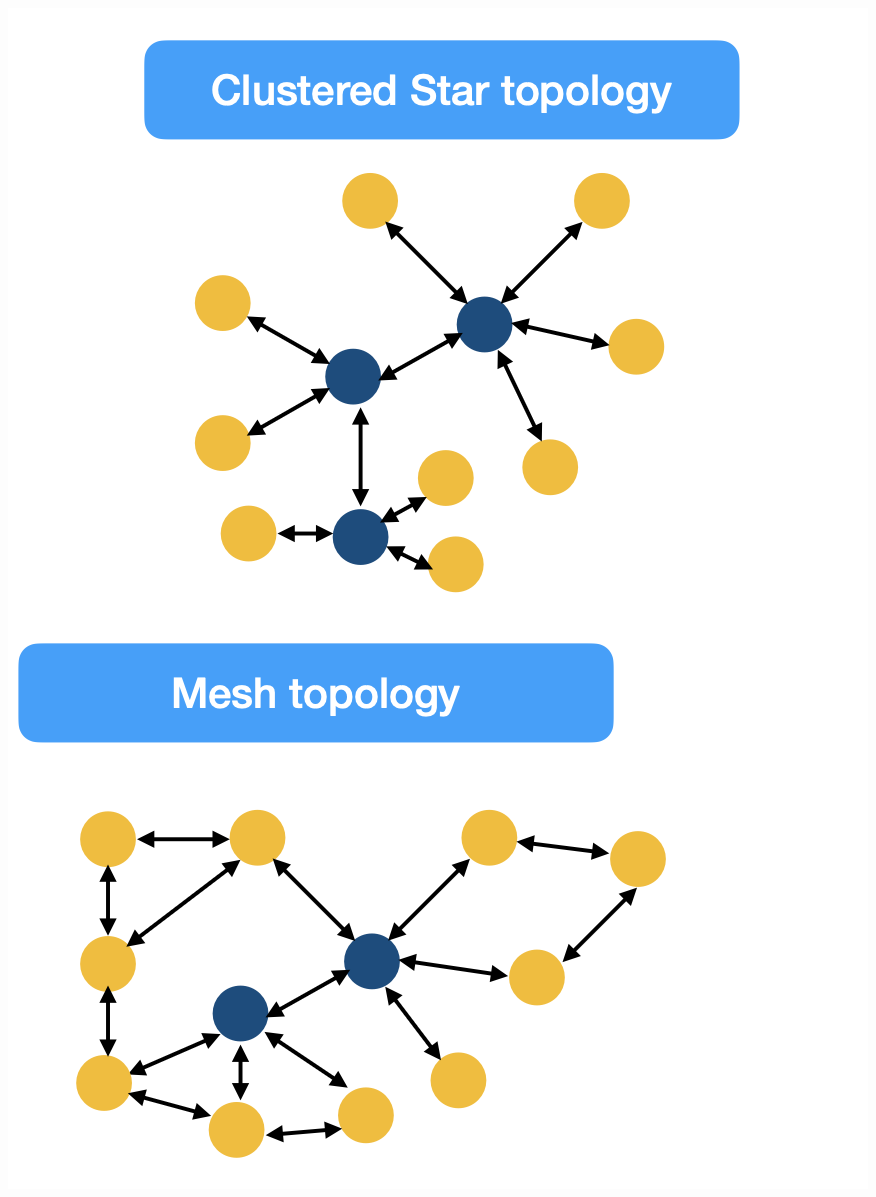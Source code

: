 ![Cluster topology](../images/2-Architecture/Clustered_topology.png)
![Mesh topology](../images/2-Architecture/Mesh_topology.png)